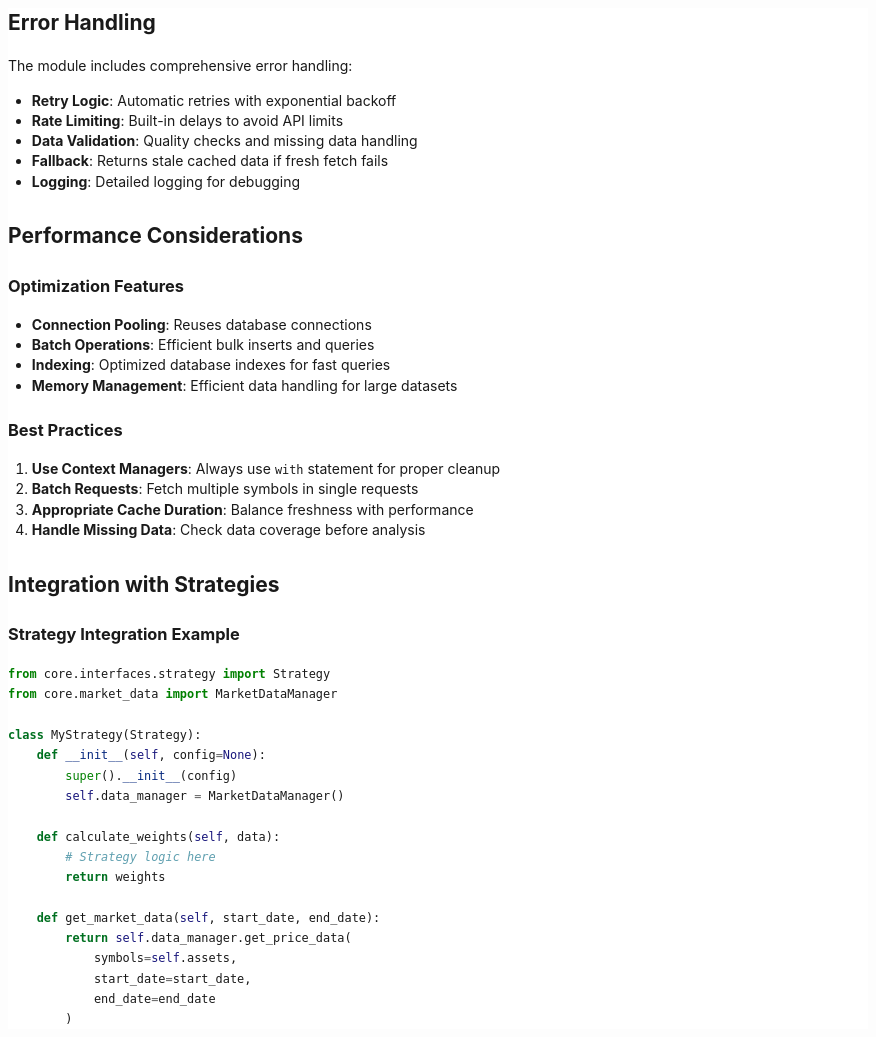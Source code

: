 ## Error Handling

The module includes comprehensive error handling:

- **Retry Logic**: Automatic retries with exponential backoff
- **Rate Limiting**: Built-in delays to avoid API limits
- **Data Validation**: Quality checks and missing data handling
- **Fallback**: Returns stale cached data if fresh fetch fails
- **Logging**: Detailed logging for debugging

## Performance Considerations

### Optimization Features

- **Connection Pooling**: Reuses database connections
- **Batch Operations**: Efficient bulk inserts and queries
- **Indexing**: Optimized database indexes for fast queries
- **Memory Management**: Efficient data handling for large datasets

### Best Practices

1. **Use Context Managers**: Always use `with` statement for proper cleanup
2. **Batch Requests**: Fetch multiple symbols in single requests
3. **Appropriate Cache Duration**: Balance freshness with performance
4. **Handle Missing Data**: Check data coverage before analysis

## Integration with Strategies

### Strategy Integration Example

```python
from core.interfaces.strategy import Strategy
from core.market_data import MarketDataManager

class MyStrategy(Strategy):
    def __init__(self, config=None):
        super().__init__(config)
        self.data_manager = MarketDataManager()

    def calculate_weights(self, data):
        # Strategy logic here
        return weights

    def get_market_data(self, start_date, end_date):
        return self.data_manager.get_price_data(
            symbols=self.assets,
            start_date=start_date,
            end_date=end_date
        )
```
